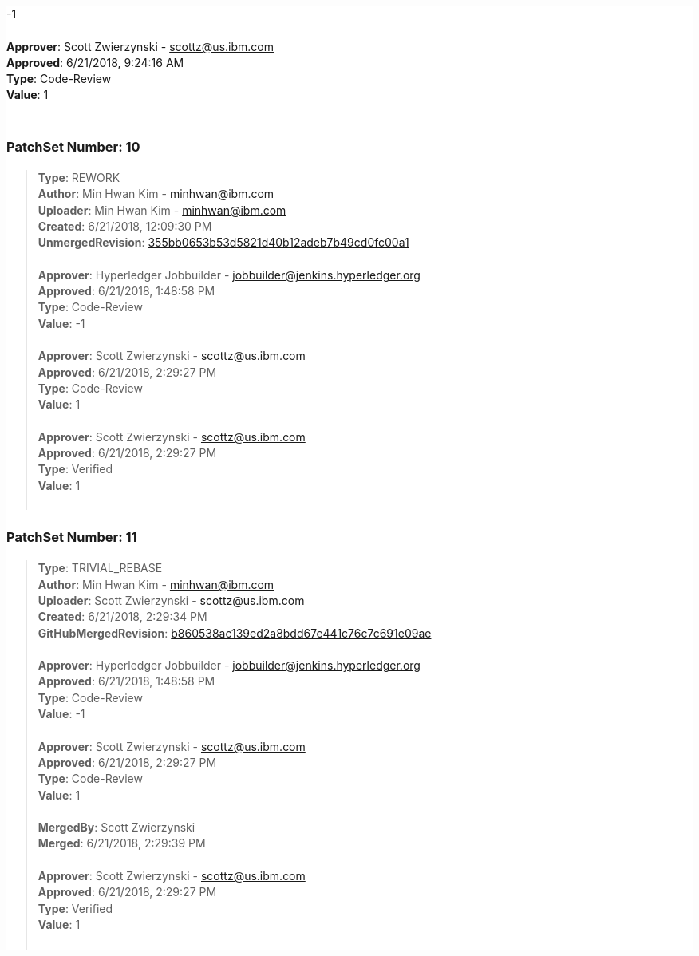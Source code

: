 -1<br><br><strong>Approver</strong>: Scott Zwierzynski - scottz@us.ibm.com<br><strong>Approved</strong>: 6/21/2018, 9:24:16 AM<br><strong>Type</strong>: Code-Review<br><strong>Value</strong>: 1<br><br></blockquote><h3>PatchSet Number: 10</h3><blockquote><strong>Type</strong>: REWORK<br><strong>Author</strong>: Min Hwan Kim - minhwan@ibm.com<br><strong>Uploader</strong>: Min Hwan Kim - minhwan@ibm.com<br><strong>Created</strong>: 6/21/2018, 12:09:30 PM<br><strong>UnmergedRevision</strong>: [355bb0653b53d5821d40b12adeb7b49cd0fc00a1](https://github.com/hyperledger-gerrit-archive/fabric-test/commit/355bb0653b53d5821d40b12adeb7b49cd0fc00a1)<br><br><strong>Approver</strong>: Hyperledger Jobbuilder - jobbuilder@jenkins.hyperledger.org<br><strong>Approved</strong>: 6/21/2018, 1:48:58 PM<br><strong>Type</strong>: Code-Review<br><strong>Value</strong>: -1<br><br><strong>Approver</strong>: Scott Zwierzynski - scottz@us.ibm.com<br><strong>Approved</strong>: 6/21/2018, 2:29:27 PM<br><strong>Type</strong>: Code-Review<br><strong>Value</strong>: 1<br><br><strong>Approver</strong>: Scott Zwierzynski - scottz@us.ibm.com<br><strong>Approved</strong>: 6/21/2018, 2:29:27 PM<br><strong>Type</strong>: Verified<br><strong>Value</strong>: 1<br><br></blockquote><h3>PatchSet Number: 11</h3><blockquote><strong>Type</strong>: TRIVIAL_REBASE<br><strong>Author</strong>: Min Hwan Kim - minhwan@ibm.com<br><strong>Uploader</strong>: Scott Zwierzynski - scottz@us.ibm.com<br><strong>Created</strong>: 6/21/2018, 2:29:34 PM<br><strong>GitHubMergedRevision</strong>: [b860538ac139ed2a8bdd67e441c76c7c691e09ae](https://github.com/hyperledger-gerrit-archive/fabric-test/commit/b860538ac139ed2a8bdd67e441c76c7c691e09ae)<br><br><strong>Approver</strong>: Hyperledger Jobbuilder - jobbuilder@jenkins.hyperledger.org<br><strong>Approved</strong>: 6/21/2018, 1:48:58 PM<br><strong>Type</strong>: Code-Review<br><strong>Value</strong>: -1<br><br><strong>Approver</strong>: Scott Zwierzynski - scottz@us.ibm.com<br><strong>Approved</strong>: 6/21/2018, 2:29:27 PM<br><strong>Type</strong>: Code-Review<br><strong>Value</strong>: 1<br><br><strong>MergedBy</strong>: Scott Zwierzynski<br><strong>Merged</strong>: 6/21/2018, 2:29:39 PM<br><br><strong>Approver</strong>: Scott Zwierzynski - scottz@us.ibm.com<br><strong>Approved</strong>: 6/21/2018, 2:29:27 PM<br><strong>Type</strong>: Verified<br><strong>Value</strong>: 1<br><br></blockquote>